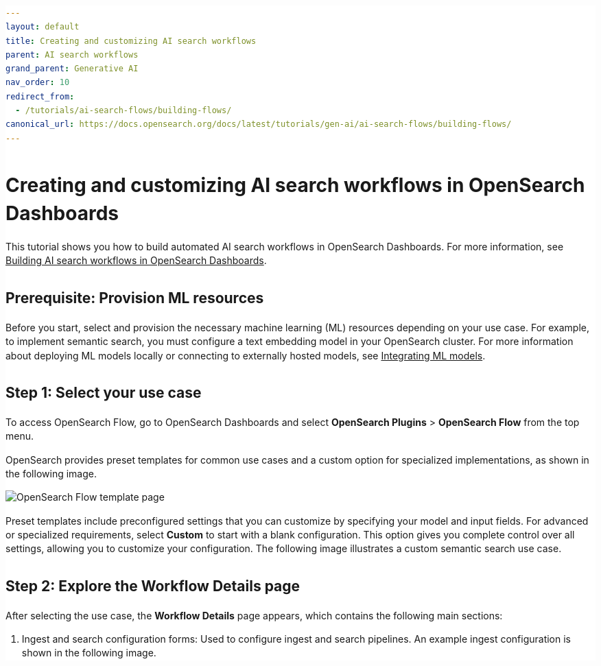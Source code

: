 ```yaml
---
layout: default
title: Creating and customizing AI search workflows
parent: AI search workflows
grand_parent: Generative AI
nav_order: 10
redirect_from:
  - /tutorials/ai-search-flows/building-flows/
canonical_url: https://docs.opensearch.org/docs/latest/tutorials/gen-ai/ai-search-flows/building-flows/
---
```


# Creating and customizing AI search workflows in OpenSearch Dashboards

This tutorial shows you how to build automated AI search workflows in OpenSearch Dashboards. For more information, see [Building AI search workflows in OpenSearch Dashboards]({{site.url}}{{site.baseurl}}/vector-search/ai-search/workflow-builder/).

## Prerequisite: Provision ML resources

Before you start, select and provision the necessary machine learning (ML) resources depending on your use case. For example, to implement semantic search, you must configure a text embedding model in your OpenSearch cluster. For more information about deploying ML models locally or connecting to externally hosted models, see [Integrating ML models]({{site.url}}{{site.baseurl}}/ml-commons-plugin/integrating-ml-models/).

## Step 1: Select your use case

To access OpenSearch Flow, go to OpenSearch Dashboards and select **OpenSearch Plugins** > **OpenSearch Flow** from the top menu.

OpenSearch provides preset templates for common use cases and a custom option for specialized implementations, as shown in the following image.

![OpenSearch Flow template page]({{site.url}}{{site.baseurl}}/images/flow-tutorial/presets-page.png)

Preset templates include preconfigured settings that you can customize by specifying your model and input fields. For advanced or specialized requirements, select **Custom** to start with a blank configuration. This option gives you complete control over all settings, allowing you to customize your configuration. The following image illustrates a custom semantic search use case.

## Step 2: Explore the Workflow Details page

After selecting the use case, the **Workflow Details** page appears, which contains the following main sections:

1. Ingest and search configuration forms: Used to configure ingest and search pipelines. An example ingest configuration is shown in the following image.
